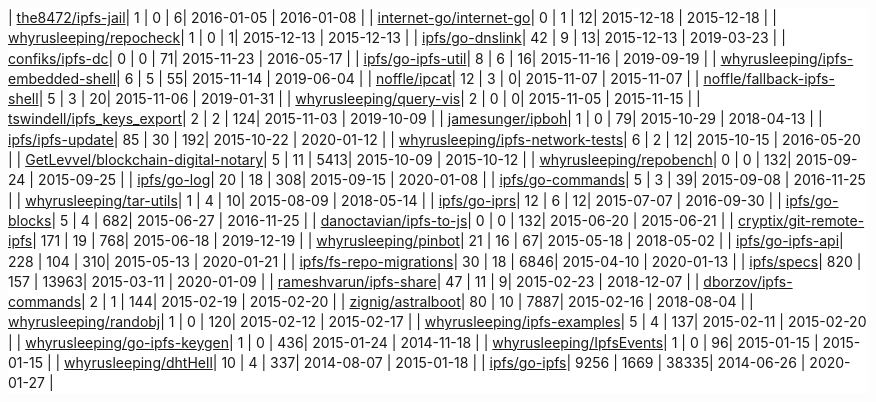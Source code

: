 | [the8472/ipfs-jail](https://github.com/the8472/ipfs-jail)| 1 | 0 | 6| 2016-01-05 | 2016-01-08 |
| [internet-go/internet-go](https://github.com/internet-go/internet-go)| 0 | 1 | 12| 2015-12-18 | 2015-12-18 |
| [whyrusleeping/repocheck](https://github.com/whyrusleeping/repocheck)| 1 | 0 | 1| 2015-12-13 | 2015-12-13 |
| [ipfs/go-dnslink](https://github.com/ipfs/go-dnslink)| 42 | 9 | 13| 2015-12-13 | 2019-03-23 |
| [confiks/ipfs-dc](https://github.com/confiks/ipfs-dc)| 0 | 0 | 71| 2015-11-23 | 2016-05-17 |
| [ipfs/go-ipfs-util](https://github.com/ipfs/go-ipfs-util)| 8 | 6 | 16| 2015-11-16 | 2019-09-19 |
| [whyrusleeping/ipfs-embedded-shell](https://github.com/whyrusleeping/ipfs-embedded-shell)| 6 | 5 | 55| 2015-11-14 | 2019-06-04 |
| [noffle/ipcat](https://github.com/noffle/ipcat)| 12 | 3 | 0| 2015-11-07 | 2015-11-07 |
| [noffle/fallback-ipfs-shell](https://github.com/noffle/fallback-ipfs-shell)| 5 | 3 | 20| 2015-11-06 | 2019-01-31 |
| [whyrusleeping/query-vis](https://github.com/whyrusleeping/query-vis)| 2 | 0 | 0| 2015-11-05 | 2015-11-15 |
| [tswindell/ipfs_keys_export](https://github.com/tswindell/ipfs_keys_export)| 2 | 2 | 124| 2015-11-03 | 2019-10-09 |
| [jamesunger/ipboh](https://github.com/jamesunger/ipboh)| 1 | 0 | 79| 2015-10-29 | 2018-04-13 |
| [ipfs/ipfs-update](https://github.com/ipfs/ipfs-update)| 85 | 30 | 192| 2015-10-22 | 2020-01-12 |
| [whyrusleeping/ipfs-network-tests](https://github.com/whyrusleeping/ipfs-network-tests)| 6 | 2 | 12| 2015-10-15 | 2016-05-20 |
| [GetLevvel/blockchain-digital-notary](https://github.com/GetLevvel/blockchain-digital-notary)| 5 | 11 | 5413| 2015-10-09 | 2015-10-12 |
| [whyrusleeping/repobench](https://github.com/whyrusleeping/repobench)| 0 | 0 | 132| 2015-09-24 | 2015-09-25 |
| [ipfs/go-log](https://github.com/ipfs/go-log)| 20 | 18 | 308| 2015-09-15 | 2020-01-08 |
| [ipfs/go-commands](https://github.com/ipfs/go-commands)| 5 | 3 | 39| 2015-09-08 | 2016-11-25 |
| [whyrusleeping/tar-utils](https://github.com/whyrusleeping/tar-utils)| 1 | 4 | 10| 2015-08-09 | 2018-05-14 |
| [ipfs/go-iprs](https://github.com/ipfs/go-iprs)| 12 | 6 | 12| 2015-07-07 | 2016-09-30 |
| [ipfs/go-blocks](https://github.com/ipfs/go-blocks)| 5 | 4 | 682| 2015-06-27 | 2016-11-25 |
| [danoctavian/ipfs-to-js](https://github.com/danoctavian/ipfs-to-js)| 0 | 0 | 132| 2015-06-20 | 2015-06-21 |
| [cryptix/git-remote-ipfs](https://github.com/cryptix/git-remote-ipfs)| 171 | 19 | 768| 2015-06-18 | 2019-12-19 |
| [whyrusleeping/pinbot](https://github.com/whyrusleeping/pinbot)| 21 | 16 | 67| 2015-05-18 | 2018-05-02 |
| [ipfs/go-ipfs-api](https://github.com/ipfs/go-ipfs-api)| 228 | 104 | 310| 2015-05-13 | 2020-01-21 |
| [ipfs/fs-repo-migrations](https://github.com/ipfs/fs-repo-migrations)| 30 | 18 | 6846| 2015-04-10 | 2020-01-13 |
| [ipfs/specs](https://github.com/ipfs/specs)| 820 | 157 | 13963| 2015-03-11 | 2020-01-09 |
| [rameshvarun/ipfs-share](https://github.com/rameshvarun/ipfs-share)| 47 | 11 | 9| 2015-02-23 | 2018-12-07 |
| [dborzov/ipfs-commands](https://github.com/dborzov/ipfs-commands)| 2 | 1 | 144| 2015-02-19 | 2015-02-20 |
| [zignig/astralboot](https://github.com/zignig/astralboot)| 80 | 10 | 7887| 2015-02-16 | 2018-08-04 |
| [whyrusleeping/randobj](https://github.com/whyrusleeping/randobj)| 1 | 0 | 120| 2015-02-12 | 2015-02-17 |
| [whyrusleeping/ipfs-examples](https://github.com/whyrusleeping/ipfs-examples)| 5 | 4 | 137| 2015-02-11 | 2015-02-20 |
| [whyrusleeping/go-ipfs-keygen](https://github.com/whyrusleeping/go-ipfs-keygen)| 1 | 0 | 436| 2015-01-24 | 2014-11-18 |
| [whyrusleeping/IpfsEvents](https://github.com/whyrusleeping/IpfsEvents)| 1 | 0 | 96| 2015-01-15 | 2015-01-15 |
| [whyrusleeping/dhtHell](https://github.com/whyrusleeping/dhtHell)| 10 | 4 | 337| 2014-08-07 | 2015-01-18 |
| [ipfs/go-ipfs](https://github.com/ipfs/go-ipfs)| 9256 | 1669 | 38335| 2014-06-26 | 2020-01-27 |
